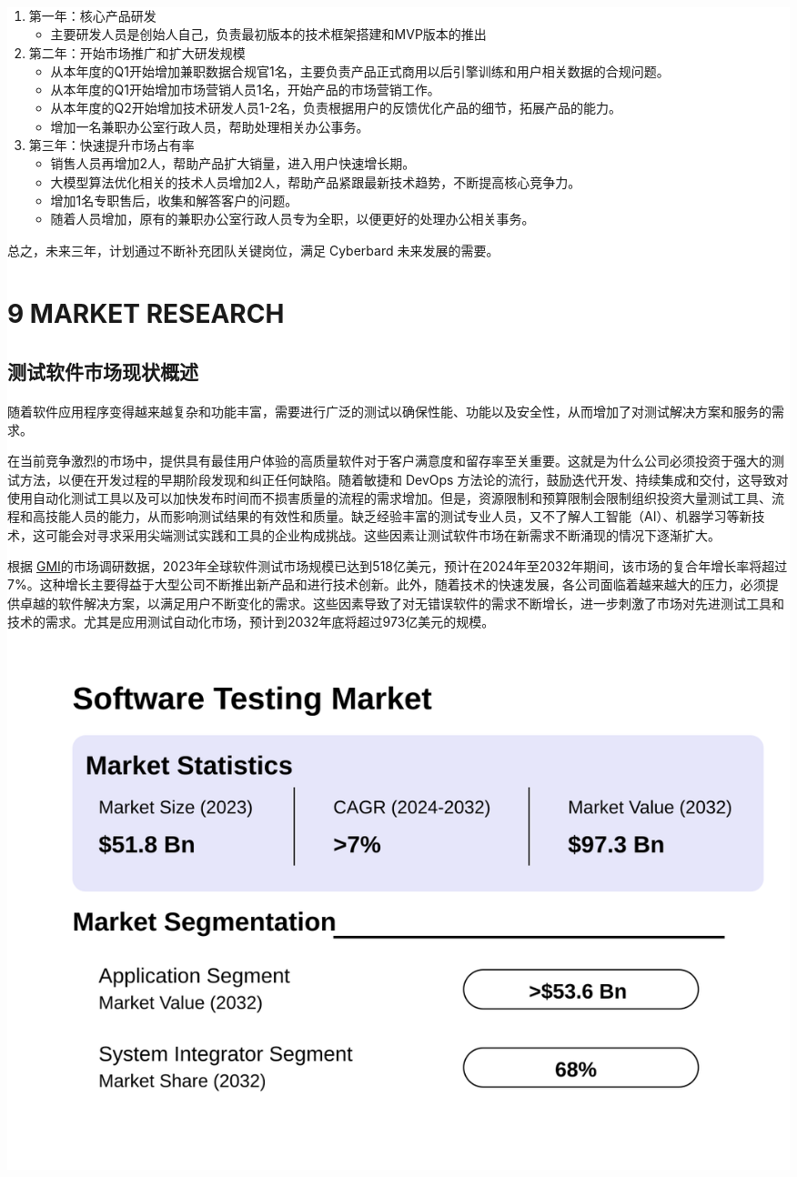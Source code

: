 1. 第一年：核心产品研发
   - 主要研发人员是创始人自己，负责最初版本的技术框架搭建和MVP版本的推出
2. 第二年：开始市场推广和扩大研发规模
   - 从本年度的Q1开始增加兼职数据合规官1名，主要负责产品正式商用以后引擎训练和用户相关数据的合规问题。
   - 从本年度的Q1开始增加市场营销人员1名，开始产品的市场营销工作。
   - 从本年度的Q2开始增加技术研发人员1-2名，负责根据用户的反馈优化产品的细节，拓展产品的能力。
   - 增加一名兼职办公室行政人员，帮助处理相关办公事务。
3. 第三年：快速提升市场占有率
   - 销售人员再增加2人，帮助产品扩大销量，进入用户快速增长期。
   - 大模型算法优化相关的技术人员增加2人，帮助产品紧跟最新技术趋势，不断提高核心竞争力。
   - 增加1名专职售后，收集和解答客户的问题。
   - 随着人员增加，原有的兼职办公室行政人员专为全职，以便更好的处理办公相关事务。

总之，未来三年，计划通过不断补充团队关键岗位，满足 Cyberbard 未来发展的需要。

# 9 MARKET RESEARCH



## 测试软件市场现状概述

随着软件应用程序变得越来越复杂和功能丰富，需要进行广泛的测试以确保性能、功能以及安全性，从而增加了对测试解决方案和服务的需求。

在当前竞争激烈的市场中，提供具有最佳用户体验的高质量软件对于客户满意度和留存率至关重要。这就是为什么公司必须投资于强大的测试方法，以便在开发过程的早期阶段发现和纠正任何缺陷。随着敏捷和 DevOps 方法论的流行，鼓励迭代开发、持续集成和交付，这导致对使用自动化测试工具以及可以加快发布时间而不损害质量的流程的需求增加。但是，资源限制和预算限制会限制组织投资大量测试工具、流程和高技能人员的能力，从而影响测试结果的有效性和质量。缺乏经验丰富的测试专业人​​员，又不了解人工智能（AI）、机器学习等新技术，这可能会对寻求采用尖端测试实践和工具的企业构成挑战。这些因素让测试软件市场在新需求不断涌现的情况下逐渐扩大。

根据 [GMI](https://www.gminsights.com/industry-analysis/software-testing-market)的市场调研数据，2023年全球软件测试市场规模已达到518亿美元，预计在2024年至2032年期间，该市场的复合年增长率将超过7%。这种增长主要得益于大型公司不断推出新产品和进行技术创新。此外，随着技术的快速发展，各公司面临着越来越大的压力，必须提供卓越的软件解决方案，以满足用户不断变化的需求。这些因素导致了对无错误软件的需求不断增长，进一步刺激了市场对先进测试工具和技术的需求。尤其是应用测试自动化市场，预计到2032年底将超过973亿美元的规模。

![Software_Testing_Market](pic/Software_Testing_Market.svg)

